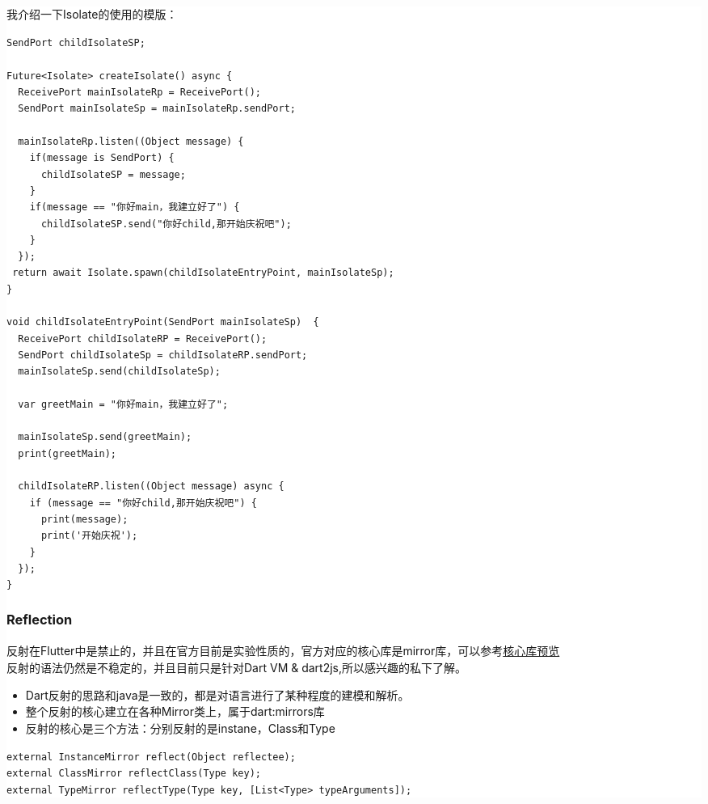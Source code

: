 我介绍一下Isolate的使用的模版：  
```
SendPort childIsolateSP;

Future<Isolate> createIsolate() async {
  ReceivePort mainIsolateRp = ReceivePort();
  SendPort mainIsolateSp = mainIsolateRp.sendPort;

  mainIsolateRp.listen((Object message) {
    if(message is SendPort) {
      childIsolateSP = message;
    }
    if(message == "你好main，我建立好了") {
      childIsolateSP.send("你好child,那开始庆祝吧");
    }
  });
 return await Isolate.spawn(childIsolateEntryPoint, mainIsolateSp);
}

void childIsolateEntryPoint(SendPort mainIsolateSp)  {
  ReceivePort childIsolateRP = ReceivePort();
  SendPort childIsolateSp = childIsolateRP.sendPort;
  mainIsolateSp.send(childIsolateSp);

  var greetMain = "你好main，我建立好了";

  mainIsolateSp.send(greetMain);
  print(greetMain);

  childIsolateRP.listen((Object message) async {
    if (message == "你好child,那开始庆祝吧") {
      print(message);
      print('开始庆祝');
    }
  });
}
```


### Reflection
反射在Flutter中是禁止的，并且在官方目前是实验性质的，官方对应的核心库是mirror库，可以参考[核心库预览](https://api.dart.dev/stable/2.6.1/dart-mirrors/dart-mirrors-library.html)  
反射的语法仍然是不稳定的，并且目前只是针对Dart VM & dart2js,所以感兴趣的私下了解。

- Dart反射的思路和java是一致的，都是对语言进行了某种程度的建模和解析。
- 整个反射的核心建立在各种Mirror类上，属于dart:mirrors库
- 反射的核心是三个方法：分别反射的是instane，Class和Type
```
external InstanceMirror reflect(Object reflectee);
external ClassMirror reflectClass(Type key);
external TypeMirror reflectType(Type key, [List<Type> typeArguments]);
```
